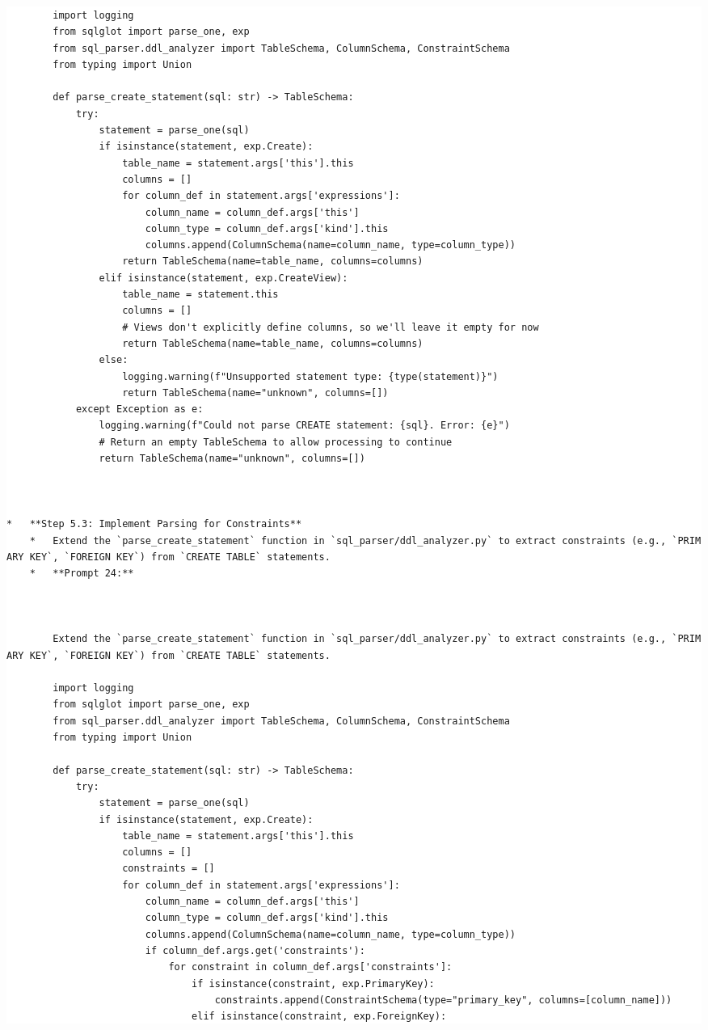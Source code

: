             import logging
            from sqlglot import parse_one, exp
            from sql_parser.ddl_analyzer import TableSchema, ColumnSchema, ConstraintSchema
            from typing import Union
    
            def parse_create_statement(sql: str) -> TableSchema:
                try:
                    statement = parse_one(sql)
                    if isinstance(statement, exp.Create):
                        table_name = statement.args['this'].this
                        columns = []
                        for column_def in statement.args['expressions']:
                            column_name = column_def.args['this']
                            column_type = column_def.args['kind'].this
                            columns.append(ColumnSchema(name=column_name, type=column_type))
                        return TableSchema(name=table_name, columns=columns)
                    elif isinstance(statement, exp.CreateView):
                        table_name = statement.this
                        columns = []
                        # Views don't explicitly define columns, so we'll leave it empty for now
                        return TableSchema(name=table_name, columns=columns)
                    else:
                        logging.warning(f"Unsupported statement type: {type(statement)}")
                        return TableSchema(name="unknown", columns=[])
                except Exception as e:
                    logging.warning(f"Could not parse CREATE statement: {sql}. Error: {e}")
                    # Return an empty TableSchema to allow processing to continue
                    return TableSchema(name="unknown", columns=[])
    
    
    
    *   **Step 5.3: Implement Parsing for Constraints**
        *   Extend the `parse_create_statement` function in `sql_parser/ddl_analyzer.py` to extract constraints (e.g., `PRIMARY KEY`, `FOREIGN KEY`) from `CREATE TABLE` statements.
        *   **Prompt 24:**
    
    
    
            Extend the `parse_create_statement` function in `sql_parser/ddl_analyzer.py` to extract constraints (e.g., `PRIMARY KEY`, `FOREIGN KEY`) from `CREATE TABLE` statements.
    
            import logging
            from sqlglot import parse_one, exp
            from sql_parser.ddl_analyzer import TableSchema, ColumnSchema, ConstraintSchema
            from typing import Union
    
            def parse_create_statement(sql: str) -> TableSchema:
                try:
                    statement = parse_one(sql)
                    if isinstance(statement, exp.Create):
                        table_name = statement.args['this'].this
                        columns = []
                        constraints = []
                        for column_def in statement.args['expressions']:
                            column_name = column_def.args['this']
                            column_type = column_def.args['kind'].this
                            columns.append(ColumnSchema(name=column_name, type=column_type))
                            if column_def.args.get('constraints'):
                                for constraint in column_def.args['constraints']:
                                    if isinstance(constraint, exp.PrimaryKey):
                                        constraints.append(ConstraintSchema(type="primary_key", columns=[column_name]))
                                    elif isinstance(constraint, exp.ForeignKey):